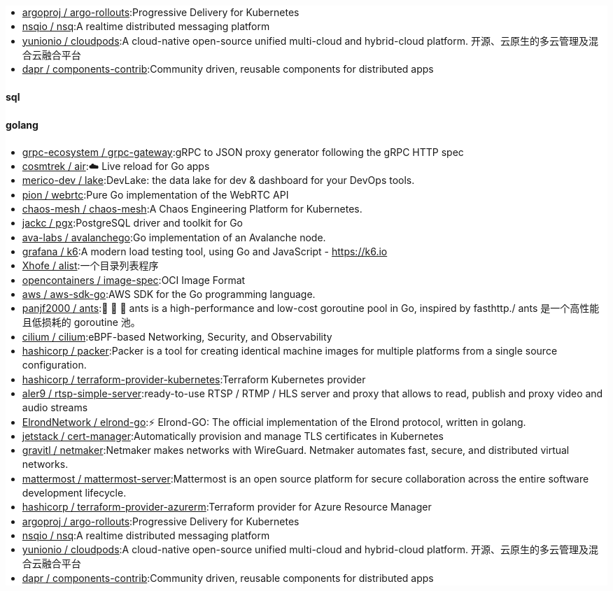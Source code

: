 * [argoproj / argo-rollouts](https://github.com/argoproj/argo-rollouts):Progressive Delivery for Kubernetes
* [nsqio / nsq](https://github.com/nsqio/nsq):A realtime distributed messaging platform
* [yunionio / cloudpods](https://github.com/yunionio/cloudpods):A cloud-native open-source unified multi-cloud and hybrid-cloud platform. 开源、云原生的多云管理及混合云融合平台
* [dapr / components-contrib](https://github.com/dapr/components-contrib):Community driven, reusable components for distributed apps

#### sql

#### golang
* [grpc-ecosystem / grpc-gateway](https://github.com/grpc-ecosystem/grpc-gateway):gRPC to JSON proxy generator following the gRPC HTTP spec
* [cosmtrek / air](https://github.com/cosmtrek/air):☁️ Live reload for Go apps
* [merico-dev / lake](https://github.com/merico-dev/lake):DevLake: the data lake for dev & dashboard for your DevOps tools.
* [pion / webrtc](https://github.com/pion/webrtc):Pure Go implementation of the WebRTC API
* [chaos-mesh / chaos-mesh](https://github.com/chaos-mesh/chaos-mesh):A Chaos Engineering Platform for Kubernetes.
* [jackc / pgx](https://github.com/jackc/pgx):PostgreSQL driver and toolkit for Go
* [ava-labs / avalanchego](https://github.com/ava-labs/avalanchego):Go implementation of an Avalanche node.
* [grafana / k6](https://github.com/grafana/k6):A modern load testing tool, using Go and JavaScript - https://k6.io
* [Xhofe / alist](https://github.com/Xhofe/alist):一个目录列表程序
* [opencontainers / image-spec](https://github.com/opencontainers/image-spec):OCI Image Format
* [aws / aws-sdk-go](https://github.com/aws/aws-sdk-go):AWS SDK for the Go programming language.
* [panjf2000 / ants](https://github.com/panjf2000/ants):🐜 🐜 🐜 ants is a high-performance and low-cost goroutine pool in Go, inspired by fasthttp./ ants 是一个高性能且低损耗的 goroutine 池。
* [cilium / cilium](https://github.com/cilium/cilium):eBPF-based Networking, Security, and Observability
* [hashicorp / packer](https://github.com/hashicorp/packer):Packer is a tool for creating identical machine images for multiple platforms from a single source configuration.
* [hashicorp / terraform-provider-kubernetes](https://github.com/hashicorp/terraform-provider-kubernetes):Terraform Kubernetes provider
* [aler9 / rtsp-simple-server](https://github.com/aler9/rtsp-simple-server):ready-to-use RTSP / RTMP / HLS server and proxy that allows to read, publish and proxy video and audio streams
* [ElrondNetwork / elrond-go](https://github.com/ElrondNetwork/elrond-go):⚡ Elrond-GO: The official implementation of the Elrond protocol, written in golang.
* [jetstack / cert-manager](https://github.com/jetstack/cert-manager):Automatically provision and manage TLS certificates in Kubernetes
* [gravitl / netmaker](https://github.com/gravitl/netmaker):Netmaker makes networks with WireGuard. Netmaker automates fast, secure, and distributed virtual networks.
* [mattermost / mattermost-server](https://github.com/mattermost/mattermost-server):Mattermost is an open source platform for secure collaboration across the entire software development lifecycle.
* [hashicorp / terraform-provider-azurerm](https://github.com/hashicorp/terraform-provider-azurerm):Terraform provider for Azure Resource Manager
* [argoproj / argo-rollouts](https://github.com/argoproj/argo-rollouts):Progressive Delivery for Kubernetes
* [nsqio / nsq](https://github.com/nsqio/nsq):A realtime distributed messaging platform
* [yunionio / cloudpods](https://github.com/yunionio/cloudpods):A cloud-native open-source unified multi-cloud and hybrid-cloud platform. 开源、云原生的多云管理及混合云融合平台
* [dapr / components-contrib](https://github.com/dapr/components-contrib):Community driven, reusable components for distributed apps
